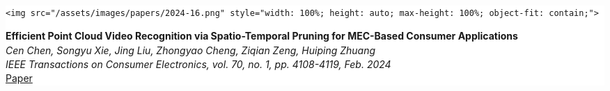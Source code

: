    <img src="/assets/images/papers/2024-16.png" style="width: 100%; height: auto; max-height: 100%; object-fit: contain;">
  </div>
  <div style="flex: 1;">
    <strong>Efficient Point Cloud Video Recognition via Spatio-Temporal Pruning for MEC-Based Consumer Applications</strong><br>
    <em>Cen Chen, Songyu Xie, Jing Liu, Zhongyao Cheng, Ziqian Zeng, Huiping Zhuang</em><br>
    <em>IEEE Transactions on Consumer Electronics, vol. 70, no. 1, pp. 4108-4119, Feb. 2024</em><br>
    <a href="https://ieeexplore.ieee.org/abstract/document/10433077">Paper</a>
  </div>
</div>

<div style="display: flex; margin-bottom: 20px;">
  <div style="flex: 0 0 220px; margin-right: 15px; display: flex; align-items: center;">